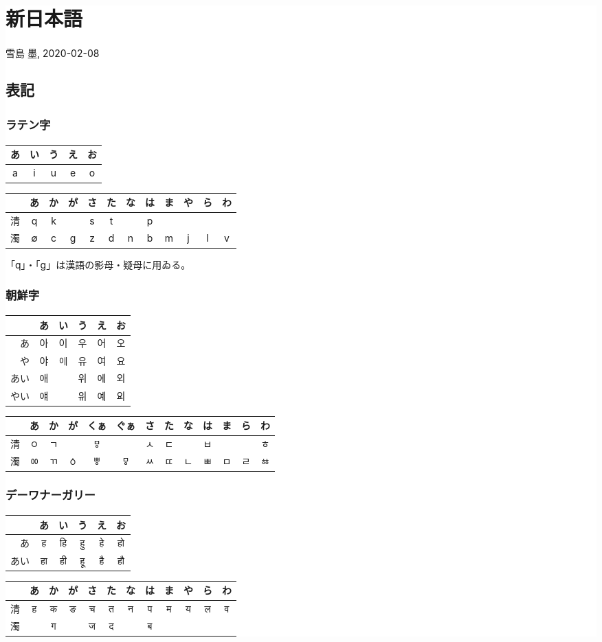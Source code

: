 # 新日本語

雪島 墨, 2020-02-08

## 表記

### ラテン字

|  あ   |  い   |  う   |  え   |  お   |
| :---: | :---: | :---: | :---: | :---: |
|   a   |   i   |   u   |   e   |   o   |

|      |  あ   |  か   |  か゚  |  さ   |  た   |  な   |  は   |  ま   |  や   |  ら   |  わ   |
| ---: | :---: | :---: | :---: | :---: | :---: | :---: | :---: | :---: | :---: | :---: | :---: |
|   清 |   q   |   k   |       |   s   |   t   |       |   p   |       |       |       |       |
|   濁 |   ∅   |   c   |   g   |   z   |   d   |   n   |   b   |   m   |   j   |   l   |   v   |

「q」・「g」は漢語の影母・疑母に用ゐる。

### 朝鮮字

|      |  あ   |  い   |  う   |  え   |  お   |
| ---: | :---: | :---: | :---: | :---: | :---: |
|   あ |  아   |  이   |  우   |  어   |  오   |
|   や |  야   |   ᄋퟄ   |  유   |  여   |  요   |
| あい |  애   |       |  위   |  에   |  외   |
| やい |  얘   |       |   ᄋᆔ   |  예   |   ᄋᆈ   |


|      |  あ   |  か   |  か゚  | くぁ  | く゚ぁ |  さ   |  た   |  な   |  は   |  ま   |  ら   |  わ   |
| ---: | :---: | :---: | :---: | :---: | :---: | :---: | :---: | :---: | :---: | :---: | :---: | :---: |
|   清 |  ㅇ   |  ㄱ   |       |  ㅸ   |       |  ㅅ   |  ㄷ   |       |  ㅂ   |       |       |  ㅎ   |
|   濁 |  ㆀ   |  ㄲ   |  ㆁ   |  ㅹ   |  ㅱ   |  ㅆ   |  ㄸ   |  ㄴ   |  ㅃ   |  ㅁ   |  ㄹ   |  ㆅ   |

### デーワナーガリー

|      |  あ   |  い   |  う   |  え   |  お   |
| ---: | :---: | :---: | :---: | :---: | :---: |
|   あ |   ह   |   हि   |   हु   |   हे   |   हो   |
| あい |   हा   |   ही   |   हू   |   है   |   हौ   |

|      |  あ   |  か   |  か゚  |  さ   |  た   |  な   |  は   |  ま   |  や   |  ら   |  わ   |
| ---: | :---: | :---: | :---: | :---: | :---: | :---: | :---: | :---: | :---: | :---: | :---: |
|   清 |   ह   |   क   |   ङ   |   च   |   त   |   न   |   प   |   म   |   य   |   ल   |   व   |
|   濁 |       |   ग   |       |   ज   |   द   |       |   ब   |       |       |       |       |
